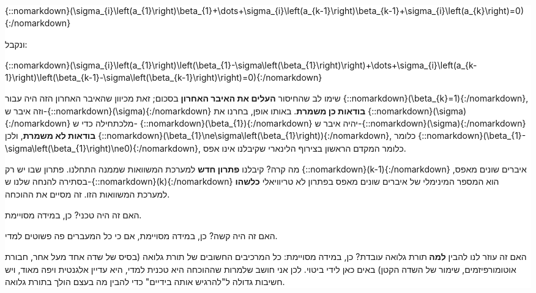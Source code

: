 {::nomarkdown}\(\sigma_{i}\left(a_{1}\right)\beta_{1}+\dots+\sigma_{i}\left(a_{k-1}\right)\beta_{k-1}+\sigma_{i}\left(a_{k}\right)=0\){:/nomarkdown}

ונקבל:

{::nomarkdown}\(\sigma_{i}\left(a_{1}\right)\left(\beta_{1}-\sigma\left(\beta_{1}\right)\right)+\dots+\sigma_{i}\left(a_{k-1}\right)\left(\beta_{k-1}-\sigma\left(\beta_{k-1}\right)\right)=0\){:/nomarkdown}

שימו לב שהחיסור <strong>העלים את האיבר האחרון</strong> בסכום; זאת מכיוון שהאיבר האחרון הזה היה עבור {::nomarkdown}\(\beta_{k}=1\){:/nomarkdown}, וזה איבר ש-{::nomarkdown}\(\sigma\){:/nomarkdown} <strong>בודאות כן משמרת</strong>. באותו אופן, בחרנו את {::nomarkdown}\(\sigma\){:/nomarkdown} מלכתחילה כדי ש- {::nomarkdown}\(\beta_{1}\){:/nomarkdown} יהיה איבר ש-{::nomarkdown}\(\sigma\){:/nomarkdown} <strong>בודאות לא משמרת</strong>, ולכן {::nomarkdown}\(\beta_{1}\ne\sigma\left(\beta_{1}\right)\){:/nomarkdown}, כלומר {::nomarkdown}\(\beta_{1}-\sigma\left(\beta_{1}\right)\ne0\){:/nomarkdown}, כלומר המקדם הראשון בצירוף הלינארי שקיבלנו אינו אפס.

מה קרה? קיבלנו <strong>פתרון חדש</strong> למערכת המשוואות שממנה התחלנו. פתרון שבו יש רק {::nomarkdown}\(k-1\){:/nomarkdown} איברים שונים מאפס, בסתירה להנחה שלנו ש-{::nomarkdown}\(k\){:/nomarkdown} הוא המספר המינימלי של איברים שונים מאפס בפתרון לא טריוויאלי <strong>כלשהו</strong> למערכת המשוואות הזו. זה מסיים את ההוכחה.

האם זה היה טכני? כן, במידה מסויימת.

האם זה היה קשה? כן, במידה מסויימת, אם כי כל המעברים פה פשוטים למדי.

האם זה עוזר לנו להבין <strong>למה </strong>תורת גלואה עובדת? כן, במידה מסויימת: כל המרכיבים החשובים של תורת גלואה (בסיס של שדה אחד מעל אחר, חבורת אוטומורפיזמים, שימור של השדה הקטן) באים כאן לידי ביטוי. לכן אני חושב שלמרות שההוכחה היא טכנית למדי, היא עדיין אלגנטית ויפה מאוד, ויש חשיבות גדולה ל"להרגיש אותה בידיים" כדי להבין מה בעצם הולך בתורת גלואה.
